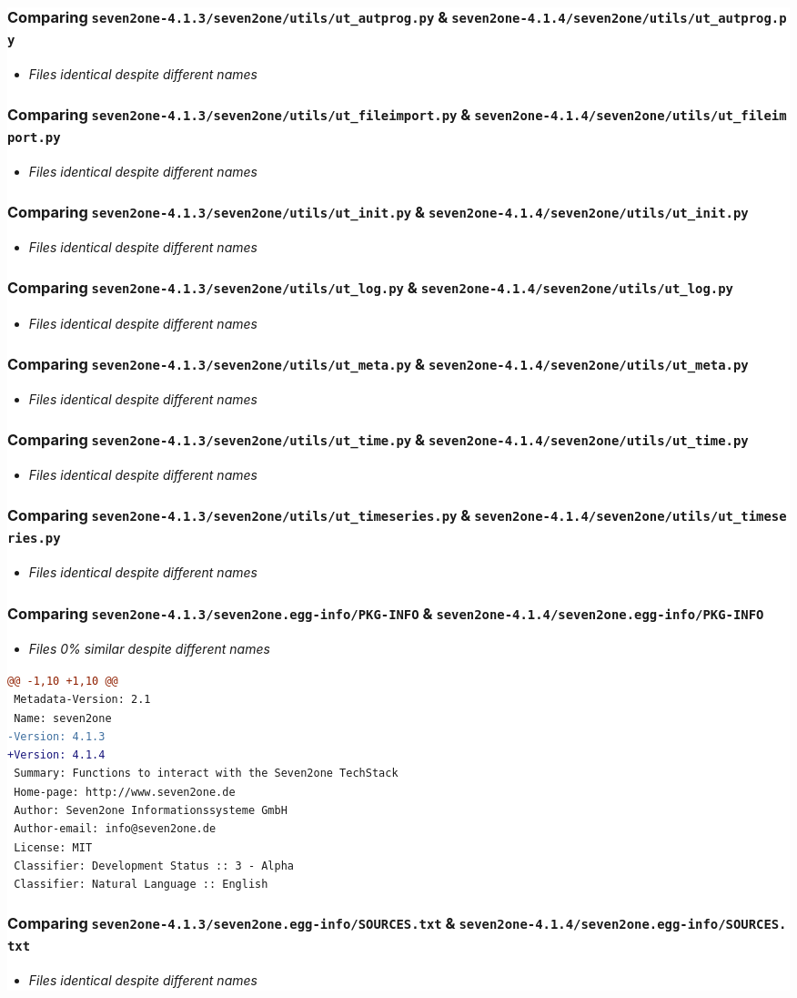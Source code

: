 ### Comparing `seven2one-4.1.3/seven2one/utils/ut_autprog.py` & `seven2one-4.1.4/seven2one/utils/ut_autprog.py`

 * *Files identical despite different names*

### Comparing `seven2one-4.1.3/seven2one/utils/ut_fileimport.py` & `seven2one-4.1.4/seven2one/utils/ut_fileimport.py`

 * *Files identical despite different names*

### Comparing `seven2one-4.1.3/seven2one/utils/ut_init.py` & `seven2one-4.1.4/seven2one/utils/ut_init.py`

 * *Files identical despite different names*

### Comparing `seven2one-4.1.3/seven2one/utils/ut_log.py` & `seven2one-4.1.4/seven2one/utils/ut_log.py`

 * *Files identical despite different names*

### Comparing `seven2one-4.1.3/seven2one/utils/ut_meta.py` & `seven2one-4.1.4/seven2one/utils/ut_meta.py`

 * *Files identical despite different names*

### Comparing `seven2one-4.1.3/seven2one/utils/ut_time.py` & `seven2one-4.1.4/seven2one/utils/ut_time.py`

 * *Files identical despite different names*

### Comparing `seven2one-4.1.3/seven2one/utils/ut_timeseries.py` & `seven2one-4.1.4/seven2one/utils/ut_timeseries.py`

 * *Files identical despite different names*

### Comparing `seven2one-4.1.3/seven2one.egg-info/PKG-INFO` & `seven2one-4.1.4/seven2one.egg-info/PKG-INFO`

 * *Files 0% similar despite different names*

```diff
@@ -1,10 +1,10 @@
 Metadata-Version: 2.1
 Name: seven2one
-Version: 4.1.3
+Version: 4.1.4
 Summary: Functions to interact with the Seven2one TechStack
 Home-page: http://www.seven2one.de
 Author: Seven2one Informationssysteme GmbH
 Author-email: info@seven2one.de
 License: MIT
 Classifier: Development Status :: 3 - Alpha
 Classifier: Natural Language :: English
```

### Comparing `seven2one-4.1.3/seven2one.egg-info/SOURCES.txt` & `seven2one-4.1.4/seven2one.egg-info/SOURCES.txt`

 * *Files identical despite different names*

